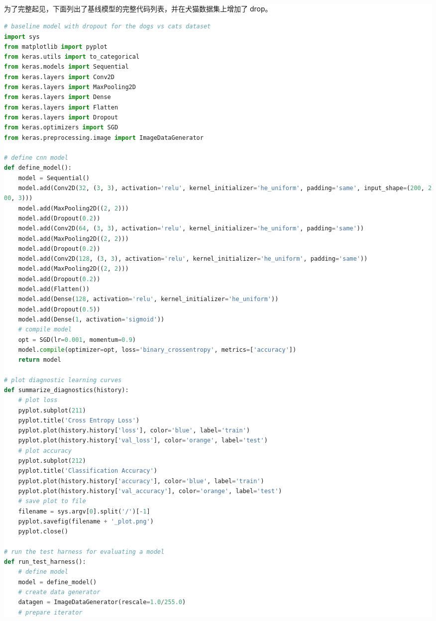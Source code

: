 为了完整起见，下面列出了基线模型的完整代码列表，并在犬猫数据集上增加了 drop。

```py
# baseline model with dropout for the dogs vs cats dataset
import sys
from matplotlib import pyplot
from keras.utils import to_categorical
from keras.models import Sequential
from keras.layers import Conv2D
from keras.layers import MaxPooling2D
from keras.layers import Dense
from keras.layers import Flatten
from keras.layers import Dropout
from keras.optimizers import SGD
from keras.preprocessing.image import ImageDataGenerator

# define cnn model
def define_model():
	model = Sequential()
	model.add(Conv2D(32, (3, 3), activation='relu', kernel_initializer='he_uniform', padding='same', input_shape=(200, 200, 3)))
	model.add(MaxPooling2D((2, 2)))
	model.add(Dropout(0.2))
	model.add(Conv2D(64, (3, 3), activation='relu', kernel_initializer='he_uniform', padding='same'))
	model.add(MaxPooling2D((2, 2)))
	model.add(Dropout(0.2))
	model.add(Conv2D(128, (3, 3), activation='relu', kernel_initializer='he_uniform', padding='same'))
	model.add(MaxPooling2D((2, 2)))
	model.add(Dropout(0.2))
	model.add(Flatten())
	model.add(Dense(128, activation='relu', kernel_initializer='he_uniform'))
	model.add(Dropout(0.5))
	model.add(Dense(1, activation='sigmoid'))
	# compile model
	opt = SGD(lr=0.001, momentum=0.9)
	model.compile(optimizer=opt, loss='binary_crossentropy', metrics=['accuracy'])
	return model

# plot diagnostic learning curves
def summarize_diagnostics(history):
	# plot loss
	pyplot.subplot(211)
	pyplot.title('Cross Entropy Loss')
	pyplot.plot(history.history['loss'], color='blue', label='train')
	pyplot.plot(history.history['val_loss'], color='orange', label='test')
	# plot accuracy
	pyplot.subplot(212)
	pyplot.title('Classification Accuracy')
	pyplot.plot(history.history['accuracy'], color='blue', label='train')
	pyplot.plot(history.history['val_accuracy'], color='orange', label='test')
	# save plot to file
	filename = sys.argv[0].split('/')[-1]
	pyplot.savefig(filename + '_plot.png')
	pyplot.close()

# run the test harness for evaluating a model
def run_test_harness():
	# define model
	model = define_model()
	# create data generator
	datagen = ImageDataGenerator(rescale=1.0/255.0)
	# prepare iterator
```